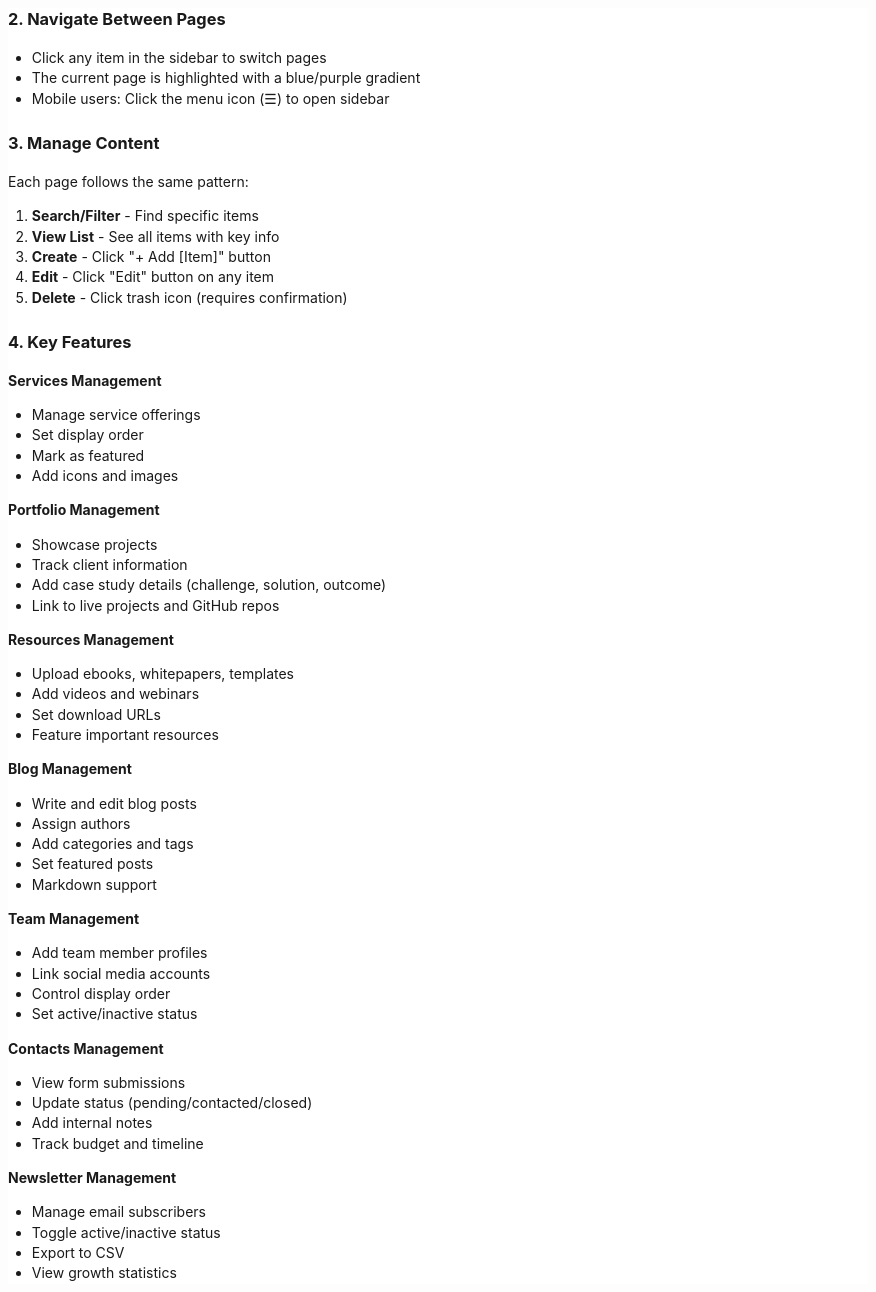 ### 2. Navigate Between Pages
- Click any item in the sidebar to switch pages
- The current page is highlighted with a blue/purple gradient
- Mobile users: Click the menu icon (☰) to open sidebar

### 3. Manage Content
Each page follows the same pattern:
1. **Search/Filter** - Find specific items
2. **View List** - See all items with key info
3. **Create** - Click "+ Add [Item]" button
4. **Edit** - Click "Edit" button on any item
5. **Delete** - Click trash icon (requires confirmation)

### 4. Key Features

**Services Management**
- Manage service offerings
- Set display order
- Mark as featured
- Add icons and images

**Portfolio Management**
- Showcase projects
- Track client information
- Add case study details (challenge, solution, outcome)
- Link to live projects and GitHub repos

**Resources Management**
- Upload ebooks, whitepapers, templates
- Add videos and webinars
- Set download URLs
- Feature important resources

**Blog Management**
- Write and edit blog posts
- Assign authors
- Add categories and tags
- Set featured posts
- Markdown support

**Team Management**
- Add team member profiles
- Link social media accounts
- Control display order
- Set active/inactive status

**Contacts Management**
- View form submissions
- Update status (pending/contacted/closed)
- Add internal notes
- Track budget and timeline

**Newsletter Management**
- Manage email subscribers
- Toggle active/inactive status
- Export to CSV
- View growth statistics
